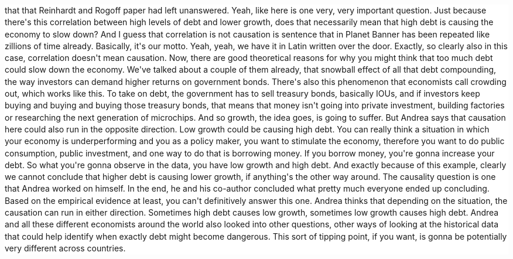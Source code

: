 that that Reinhardt and Rogoff paper had left unanswered.
Yeah, like here is one very, very important question.
Just because there's this correlation
between high levels of debt and lower growth,
does that necessarily mean that high debt
is causing the economy to slow down?
And I guess that correlation is not causation
is sentence that in Planet Banner
has been repeated like zillions of time already.
Basically, it's our motto.
Yeah, yeah, we have it in Latin written over the door.
Exactly, so clearly also in this case,
correlation doesn't mean causation.
Now, there are good theoretical reasons
for why you might think
that too much debt could slow down the economy.
We've talked about a couple of them already,
that snowball effect of all that debt compounding,
the way investors can demand higher returns
on government bonds.
There's also this phenomenon
that economists call crowding out, which works like this.
To take on debt,
the government has to sell treasury bonds,
basically IOUs, and if investors keep buying
and buying and buying those treasury bonds,
that means that money isn't going into private investment,
building factories or researching
the next generation of microchips.
And so growth, the idea goes, is going to suffer.
But Andrea says that causation here
could also run in the opposite direction.
Low growth could be causing high debt.
You can really think a situation
in which your economy is underperforming
and you as a policy maker,
you want to stimulate the economy,
therefore you want to do public consumption,
public investment, and one way to do that
is borrowing money.
If you borrow money, you're gonna increase your debt.
So what you're gonna observe in the data,
you have low growth and high debt.
And exactly because of this example,
clearly we cannot conclude that higher debt
is causing lower growth,
if anything's the other way around.
The causality question is one
that Andrea worked on himself.
In the end, he and his co-author concluded
what pretty much everyone ended up concluding.
Based on the empirical evidence at least,
you can't definitively answer this one.
Andrea thinks that depending on the situation,
the causation can run in either direction.
Sometimes high debt causes low growth,
sometimes low growth causes high debt.
Andrea and all these different economists around the world
also looked into other questions,
other ways of looking at the historical data
that could help identify when exactly debt
might become dangerous.
This sort of tipping point, if you want,
is gonna be potentially very different across countries.